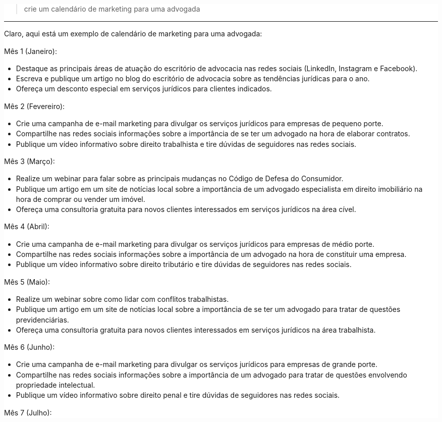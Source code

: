 > crie um calendário de marketing para uma advogada

---

Claro, aqui está um exemplo de calendário de marketing para uma advogada:

Mês 1 (Janeiro):

*   Destaque as principais áreas de atuação do escritório de advocacia nas redes sociais (LinkedIn, Instagram e Facebook).
*   Escreva e publique um artigo no blog do escritório de advocacia sobre as tendências jurídicas para o ano.
*   Ofereça um desconto especial em serviços jurídicos para clientes indicados.

Mês 2 (Fevereiro):

*   Crie uma campanha de e-mail marketing para divulgar os serviços jurídicos para empresas de pequeno porte.
*   Compartilhe nas redes sociais informações sobre a importância de se ter um advogado na hora de elaborar contratos.
*   Publique um vídeo informativo sobre direito trabalhista e tire dúvidas de seguidores nas redes sociais.

Mês 3 (Março):

*   Realize um webinar para falar sobre as principais mudanças no Código de Defesa do Consumidor.
*   Publique um artigo em um site de notícias local sobre a importância de um advogado especialista em direito imobiliário na hora de comprar ou vender um imóvel.
*   Ofereça uma consultoria gratuita para novos clientes interessados em serviços jurídicos na área cível.

Mês 4 (Abril):

*   Crie uma campanha de e-mail marketing para divulgar os serviços jurídicos para empresas de médio porte.
*   Compartilhe nas redes sociais informações sobre a importância de um advogado na hora de constituir uma empresa.
*   Publique um vídeo informativo sobre direito tributário e tire dúvidas de seguidores nas redes sociais.

Mês 5 (Maio):

*   Realize um webinar sobre como lidar com conflitos trabalhistas.
*   Publique um artigo em um site de notícias local sobre a importância de se ter um advogado para tratar de questões previdenciárias.
*   Ofereça uma consultoria gratuita para novos clientes interessados em serviços jurídicos na área trabalhista.

Mês 6 (Junho):

*   Crie uma campanha de e-mail marketing para divulgar os serviços jurídicos para empresas de grande porte.
*   Compartilhe nas redes sociais informações sobre a importância de um advogado para tratar de questões envolvendo propriedade intelectual.
*   Publique um vídeo informativo sobre direito penal e tire dúvidas de seguidores nas redes sociais.

Mês 7 (Julho):
